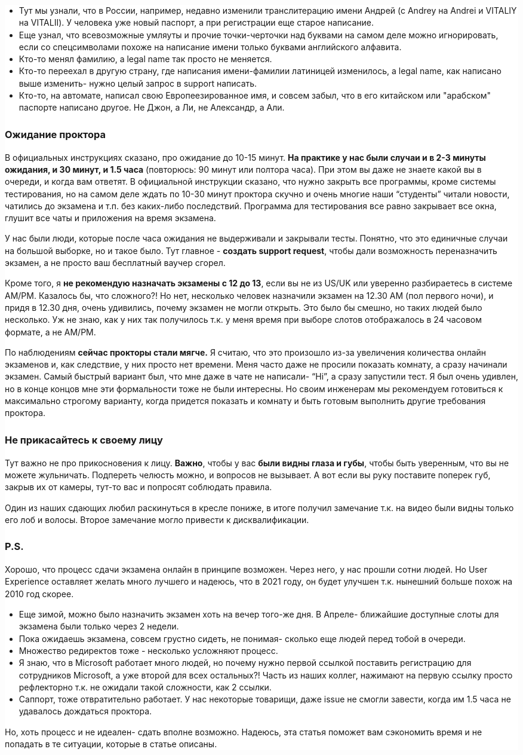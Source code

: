 <ul>
	<li>Тут мы узнали, что в России, например, недавно изменили транслитерацию имени Андрей (с Andrey на Andrei и VITALIY на VITALII). У человека уже новый паспорт, а при регистрации еще старое написание.</li>
	<li>Еще узнал, что всевозможные умляуты и прочие точки-черточки над буквами на самом деле можно игнорировать, если со спецсимволами похоже на написание имени только буквами английского алфавита.</li>
<li>Кто-то менял фамилию, а legal name так просто не меняется.</li>
<li>Кто-то переехал в другую страну, где написания имени-фамилии латиницей изменилось, а legal name, как написано выше изменить- нужно целый запрос в support написать.</li>
<li>Кто-то, на автомате, написал свою Европеезированное имя, и совсем забыл, что в его китайском или "арабском" паспорте написано другое. Не Джон, а Ли, не Александр, а Али.</li>
</ul>      
<h3>Ожидание проктора</h3>             
В официальных инструкциях сказано, про ожидание до 10-15 минут. <b>На практике у нас были случаи и в 2-3 минуты ожидания, и 30 минут, и 1.5 часа</b> (повторюсь: 90 минут или полтора часа). При этом вы даже не знаете какой вы в очереди, и когда вам ответят. В официальной инструкции сказано, что нужно закрыть все программы, кроме системы тестирования, но на самом деле ждать по 10-30 минут проктора скучно и очень многие наши “студенты” читали новости, чатились до экзамена и т.п. без каких-либо последствий. Программа для тестирования все равно закрывает все окна, глушит все чаты и приложения на время экзамена.

У нас были люди, которые после часа ожидания не выдерживали и закрывали тесты. Понятно, что это единичные случаи на большой выборке, но и такое было. Тут главное - <b>создать support request</b>, чтобы дали возможность переназначить экзамен, а не просто ваш бесплатный ваучер сгорел. 

Кроме того, я <b>не рекомендую назначать экзамены с 12 до 13</b>, если вы не из US/UK или уверенно разбираетесь в системе AM/PM. Казалось бы, что сложного?! Но нет, несколько человек назначили экзамен на 12.30 AM (пол первого ночи), и придя в 12.30 дня, очень удивились, почему экзамен не могли открыть. Это было бы смешно, но таких людей было несколько. Уж не знаю, как у них так получилось т.к. у меня время при выборе слотов отображалось в 24 часовом формате, а не AM/PM. 

По наблюдениям <b>сейчас прокторы стали мягче.</b> Я считаю, что это произошло из-за увеличения количества онлайн экзаменов и, как следствие, у них просто нет времени. Меня часто даже не просили показать комнату, а сразу начинали экзамен. Самый быстрый вариант был, что мне даже в чате не написали- “Hi”, а сразу запустили тест. Я был очень удивлен, но в конце концов мне эти формальности тоже не были интересны. Но своим инженерам мы рекомендуем готовиться к максимально строгому варианту, когда придется показать и комнату и быть готовым выполнить другие требования проктора.                   

<h3>Не прикасайтесь к своему лицу</h3>
Тут важно не про прикосновения к лицу. <b>Важно</b>, чтобы у вас <b>были видны глаза и губы</b>, чтобы быть уверенным, что вы не можете жульничать. Подпереть челюсть можно, и вопросов не вызывает. А вот если вы руку поставите поперек губ, закрыв их от камеры, тут-то вас и попросят соблюдать правила.

Один из наших сдающих любил раскинуться в кресле пониже, в итоге получил замечание т.к. на видео были видны только его лоб и волосы. Второе замечание могло привести к дисквалификации. 
                                            
<h3>P.S.</h3>
Хорошо, что процесс сдачи экзамена онлайн в принципе возможен. Через него, у нас прошли сотни людей. Но User Experience оставляет желать много лучшего и надеюсь, что  в 2021 году, он будет улучшен т.к. нынешний больше похож на 2010 год скорее.

<ul>
	<li>Еще зимой, можно было назначить экзамен хоть на вечер того-же дня. В Апреле- ближайшие доступные слоты для экзамена были только через 2 недели.</li>
        <li>Пока ожидаешь экзамена, совсем грустно сидеть, не понимая- сколько еще людей перед тобой в очереди.</li>
	<li>Множество редиректов тоже - несколько усложняют процесс.</li>
        <li>Я знаю, что в Microsoft работает много людей, но почему нужно первой ссылкой поставить регистрацию для сотрудников Microsoft, а уже второй для всех остальных?! Часть из наших коллег, нажимают на первую ссылку просто рефлекторно т.к. не ожидали такой сложности, как 2 ссылки.</li>
	<li>Саппорт, тоже отвратительно работает. У нас некоторые товарищи, даже issue не смогли завести, когда им 1.5 часа не удавалось дождаться проктора.</li>
</ul>
Но, хоть процесс и не идеален- сдать вполне возможно. Надеюсь, эта статья поможет вам сэкономить время и не попадать в те ситуации, которые в статье описаны.